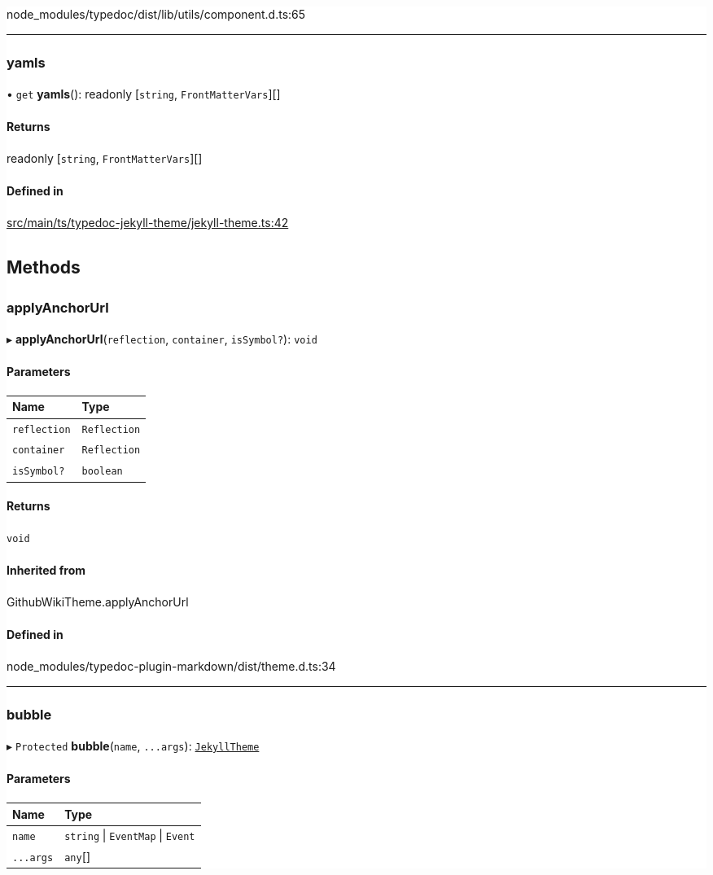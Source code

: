 node_modules/typedoc/dist/lib/utils/component.d.ts:65

___

### yamls

• `get` **yamls**(): readonly [`string`, `FrontMatterVars`][]

#### Returns

readonly [`string`, `FrontMatterVars`][]

#### Defined in

[src/main/ts/typedoc-jekyll-theme/jekyll-theme.ts:42](https://github.com/ikari-engine/plugouts/blob/d4b387f/src/main/ts/typedoc-jekyll-theme/jekyll-theme.ts#L42)

## Methods

### applyAnchorUrl

▸ **applyAnchorUrl**(`reflection`, `container`, `isSymbol?`): `void`

#### Parameters

| Name | Type |
| :------ | :------ |
| `reflection` | `Reflection` |
| `container` | `Reflection` |
| `isSymbol?` | `boolean` |

#### Returns

`void`

#### Inherited from

GithubWikiTheme.applyAnchorUrl

#### Defined in

node_modules/typedoc-plugin-markdown/dist/theme.d.ts:34

___

### bubble

▸ `Protected` **bubble**(`name`, `...args`): [`JekyllTheme`](../wiki/typedoc-jekyll-theme.jekyll-theme.JekyllTheme)

#### Parameters

| Name | Type |
| :------ | :------ |
| `name` | `string` \| `EventMap` \| `Event` |
| `...args` | `any`[] |
